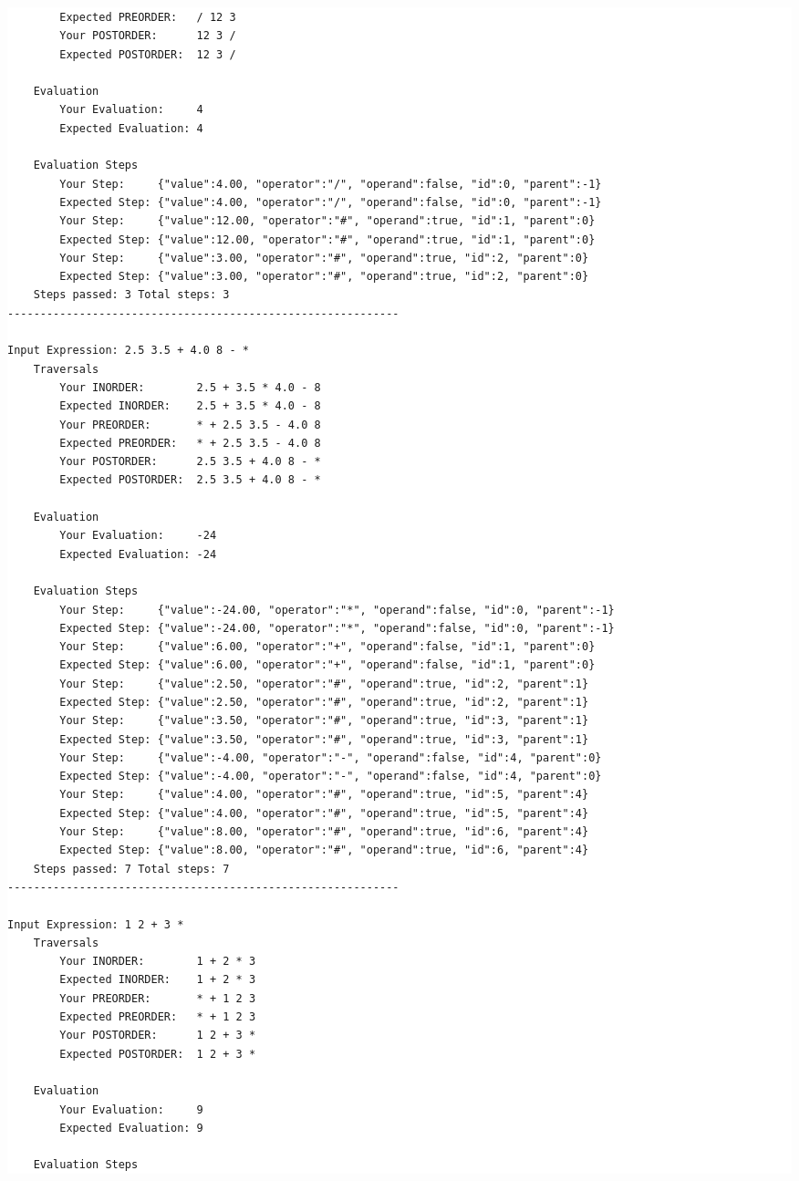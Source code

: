 ```
		Expected PREORDER:   / 12 3
		Your POSTORDER:      12 3 /
		Expected POSTORDER:  12 3 /

	Evaluation
		Your Evaluation:     4
		Expected Evaluation: 4

	Evaluation Steps
		Your Step:     {"value":4.00, "operator":"/", "operand":false, "id":0, "parent":-1}
		Expected Step: {"value":4.00, "operator":"/", "operand":false, "id":0, "parent":-1}
		Your Step:     {"value":12.00, "operator":"#", "operand":true, "id":1, "parent":0}
		Expected Step: {"value":12.00, "operator":"#", "operand":true, "id":1, "parent":0}
		Your Step:     {"value":3.00, "operator":"#", "operand":true, "id":2, "parent":0}
		Expected Step: {"value":3.00, "operator":"#", "operand":true, "id":2, "parent":0}
	Steps passed: 3 Total steps: 3
------------------------------------------------------------

Input Expression: 2.5 3.5 + 4.0 8 - *
	Traversals
		Your INORDER:        2.5 + 3.5 * 4.0 - 8
		Expected INORDER:    2.5 + 3.5 * 4.0 - 8
		Your PREORDER:       * + 2.5 3.5 - 4.0 8
		Expected PREORDER:   * + 2.5 3.5 - 4.0 8
		Your POSTORDER:      2.5 3.5 + 4.0 8 - *
		Expected POSTORDER:  2.5 3.5 + 4.0 8 - *

	Evaluation
		Your Evaluation:     -24
		Expected Evaluation: -24

	Evaluation Steps
		Your Step:     {"value":-24.00, "operator":"*", "operand":false, "id":0, "parent":-1}
		Expected Step: {"value":-24.00, "operator":"*", "operand":false, "id":0, "parent":-1}
		Your Step:     {"value":6.00, "operator":"+", "operand":false, "id":1, "parent":0}
		Expected Step: {"value":6.00, "operator":"+", "operand":false, "id":1, "parent":0}
		Your Step:     {"value":2.50, "operator":"#", "operand":true, "id":2, "parent":1}
		Expected Step: {"value":2.50, "operator":"#", "operand":true, "id":2, "parent":1}
		Your Step:     {"value":3.50, "operator":"#", "operand":true, "id":3, "parent":1}
		Expected Step: {"value":3.50, "operator":"#", "operand":true, "id":3, "parent":1}
		Your Step:     {"value":-4.00, "operator":"-", "operand":false, "id":4, "parent":0}
		Expected Step: {"value":-4.00, "operator":"-", "operand":false, "id":4, "parent":0}
		Your Step:     {"value":4.00, "operator":"#", "operand":true, "id":5, "parent":4}
		Expected Step: {"value":4.00, "operator":"#", "operand":true, "id":5, "parent":4}
		Your Step:     {"value":8.00, "operator":"#", "operand":true, "id":6, "parent":4}
		Expected Step: {"value":8.00, "operator":"#", "operand":true, "id":6, "parent":4}
	Steps passed: 7 Total steps: 7
------------------------------------------------------------

Input Expression: 1 2 + 3 *
	Traversals
		Your INORDER:        1 + 2 * 3
		Expected INORDER:    1 + 2 * 3
		Your PREORDER:       * + 1 2 3
		Expected PREORDER:   * + 1 2 3
		Your POSTORDER:      1 2 + 3 *
		Expected POSTORDER:  1 2 + 3 *

	Evaluation
		Your Evaluation:     9
		Expected Evaluation: 9

	Evaluation Steps
```